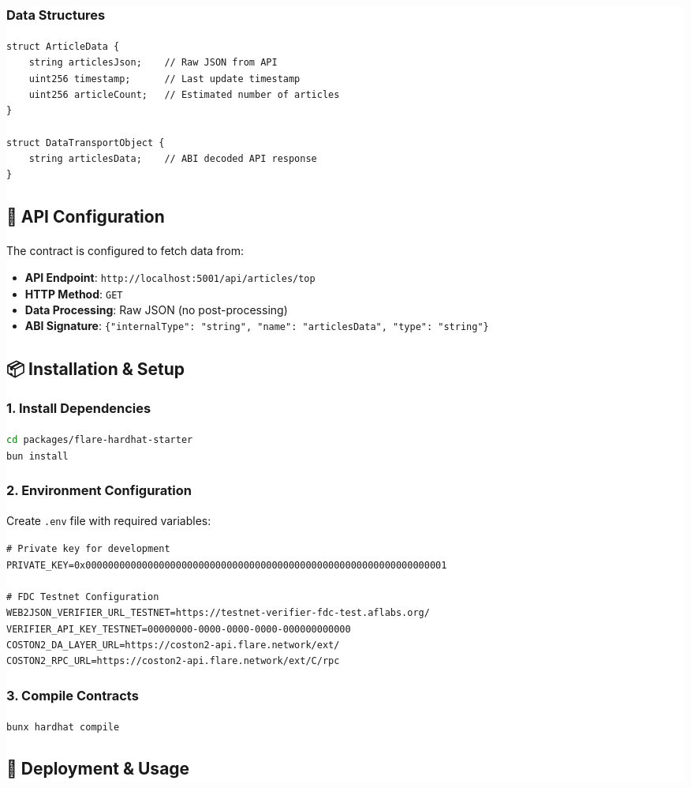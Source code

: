 ### Data Structures

```solidity
struct ArticleData {
    string articlesJson;    // Raw JSON from API
    uint256 timestamp;      // Last update timestamp
    uint256 articleCount;   // Estimated number of articles
}

struct DataTransportObject {
    string articlesData;    // ABI decoded API response
}
```

## 🔗 API Configuration

The contract is configured to fetch data from:
- **API Endpoint**: `http://localhost:5001/api/articles/top`
- **HTTP Method**: `GET`
- **Data Processing**: Raw JSON (no post-processing)
- **ABI Signature**: `{"internalType": "string", "name": "articlesData", "type": "string"}`

## 📦 Installation & Setup

### 1. Install Dependencies

```bash
cd packages/flare-hardhat-starter
bun install
```

### 2. Environment Configuration

Create `.env` file with required variables:

```env
# Private key for development
PRIVATE_KEY=0x0000000000000000000000000000000000000000000000000000000000000001

# FDC Testnet Configuration  
WEB2JSON_VERIFIER_URL_TESTNET=https://testnet-verifier-fdc-test.aflabs.org/
VERIFIER_API_KEY_TESTNET=00000000-0000-0000-0000-000000000000
COSTON2_DA_LAYER_URL=https://coston2-api.flare.network/ext/
COSTON2_RPC_URL=https://coston2-api.flare.network/ext/C/rpc
```

### 3. Compile Contracts

```bash
bunx hardhat compile
```

## 🚀 Deployment & Usage
